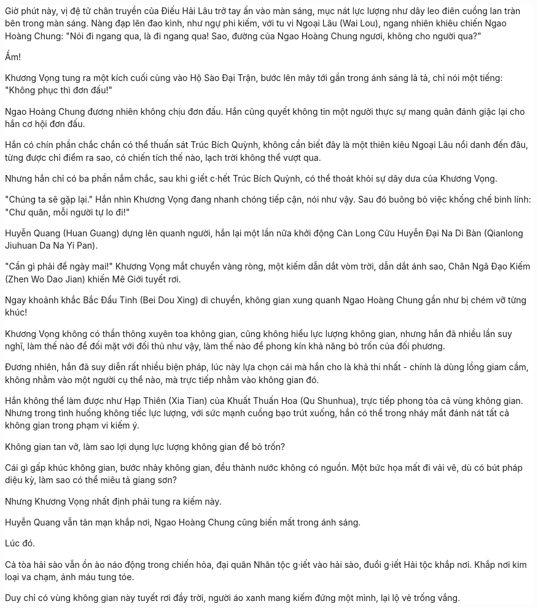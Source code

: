 Giờ phút này, vị đệ tử chân truyền của Điếu Hải Lâu trở tay ấn vào màn sáng, mục nát lực lượng như dây leo điên cuồng lan tràn bên trong màn sáng. Nàng đạp lên đao kình, như ngự phi kiếm, với tu vi Ngoại Lâu (Wai Lou), ngang nhiên khiêu chiến Ngao Hoàng Chung: "Nói đi ngang qua, là đi ngang qua! Sao, đường của Ngao Hoàng Chung ngươi, không cho người qua?"

Ầm!

Khương Vọng tung ra một kích cuối cùng vào Hộ Sào Đại Trận, bước lên mây tới gần trong ánh sáng lả tả, chỉ nói một tiếng: "Không phục thì đơn đấu!"

Ngao Hoàng Chung đương nhiên không chịu đơn đấu. Hắn cũng quyết không tin một người thực sự mang quân đánh giặc lại cho hắn cơ hội đơn đấu.

Hắn có chín phần chắc chắn có thể thuấn sát Trúc Bích Quỳnh, không cần biết đây là một thiên kiêu Ngoại Lâu nổi danh đến đâu, từng được chỉ điểm ra sao, có chiến tích thế nào, lạch trời không thể vượt qua.

Nhưng hắn chỉ có ba phần nắm chắc, sau khi g·iết c·hết Trúc Bích Quỳnh, có thể thoát khỏi sự dây dưa của Khương Vọng.

"Chúng ta sẽ gặp lại." Hắn nhìn Khương Vọng đang nhanh chóng tiếp cận, nói như vậy. Sau đó buông bỏ việc khống chế binh lính: "Chư quân, mỗi người tự lo đi!"

Huyễn Quang (Huan Guang) dựng lên quanh người, hắn lại một lần nữa khởi động Càn Long Cửu Huyễn Đại Na Di Bàn (Qianlong Jiuhuan Da Na Yi Pan).

"Cần gì phải để ngày mai!" Khương Vọng mắt chuyển vàng ròng, một kiếm dẫn dắt vòm trời, dẫn dắt ánh sao, Chân Ngã Đạo Kiếm (Zhen Wo Dao Jian) khiến Mê Giới tuyết rơi.

Ngay khoảnh khắc Bắc Đẩu Tinh (Bei Dou Xing) di chuyển, không gian xung quanh Ngao Hoàng Chung gần như bị chém vỡ từng khúc!

Khương Vọng không có thần thông xuyên toa không gian, cũng không hiểu lực lượng không gian, nhưng hắn đã nhiều lần suy nghĩ, làm thế nào để đối mặt với đối thủ như vậy, làm thế nào để phong kín khả năng bỏ trốn của đối phương.

Đương nhiên, hắn đã suy diễn rất nhiều biện pháp, lúc này lựa chọn cái mà hắn cho là khả thi nhất - chính là dùng lồng giam cầm, không nhằm vào một người cụ thể nào, mà trực tiếp nhằm vào không gian đó.

Hắn không thể làm được như Hạp Thiên (Xia Tian) của Khuất Thuấn Hoa (Qu Shunhua), trực tiếp phong tỏa cả vùng không gian. Nhưng trong tình huống không tiếc lực lượng, với sức mạnh cuồng bạo trút xuống, hắn có thể trong nháy mắt đánh nát tất cả không gian trong phạm vi kiếm ý.

Không gian tan vỡ, làm sao lợi dụng lực lượng không gian để bỏ trốn?

Cái gì gấp khúc không gian, bước nhảy không gian, đều thành nước không có nguồn. Một bức họa mất đi vải vẽ, dù có bút pháp diệu kỳ, làm sao có thể miêu tả giang sơn?

Nhưng Khương Vọng nhất định phải tung ra kiếm này.

Huyễn Quang vẫn tản mạn khắp nơi, Ngao Hoàng Chung cũng biến mất trong ánh sáng.

Lúc đó.

Cả tòa hải sào vẫn ồn ào náo động trong chiến hỏa, đại quân Nhân tộc g·iết vào hải sào, đuổi g·iết Hải tộc khắp nơi. Khắp nơi kim loại va chạm, ánh máu tung tóe.

Duy chỉ có vùng không gian này tuyết rơi đầy trời, người áo xanh mang kiếm đứng một mình, lại lộ vẻ trống vắng.
